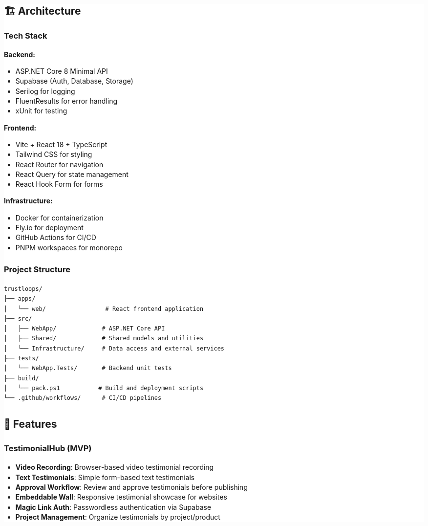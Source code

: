 ## 🏗️ Architecture

### Tech Stack

**Backend:**
- ASP.NET Core 8 Minimal API
- Supabase (Auth, Database, Storage)
- Serilog for logging
- FluentResults for error handling
- xUnit for testing

**Frontend:**
- Vite + React 18 + TypeScript
- Tailwind CSS for styling
- React Router for navigation
- React Query for state management
- React Hook Form for forms

**Infrastructure:**
- Docker for containerization
- Fly.io for deployment
- GitHub Actions for CI/CD
- PNPM workspaces for monorepo

### Project Structure

```
trustloops/
├── apps/
│   └── web/                 # React frontend application
├── src/
│   ├── WebApp/             # ASP.NET Core API
│   ├── Shared/             # Shared models and utilities
│   └── Infrastructure/     # Data access and external services
├── tests/
│   └── WebApp.Tests/       # Backend unit tests
├── build/
│   └── pack.ps1           # Build and deployment scripts
└── .github/workflows/      # CI/CD pipelines
```

## 🎯 Features

### TestimonialHub (MVP)

- **Video Recording**: Browser-based video testimonial recording
- **Text Testimonials**: Simple form-based text testimonials
- **Approval Workflow**: Review and approve testimonials before publishing
- **Embeddable Wall**: Responsive testimonial showcase for websites
- **Magic Link Auth**: Passwordless authentication via Supabase
- **Project Management**: Organize testimonials by project/product
